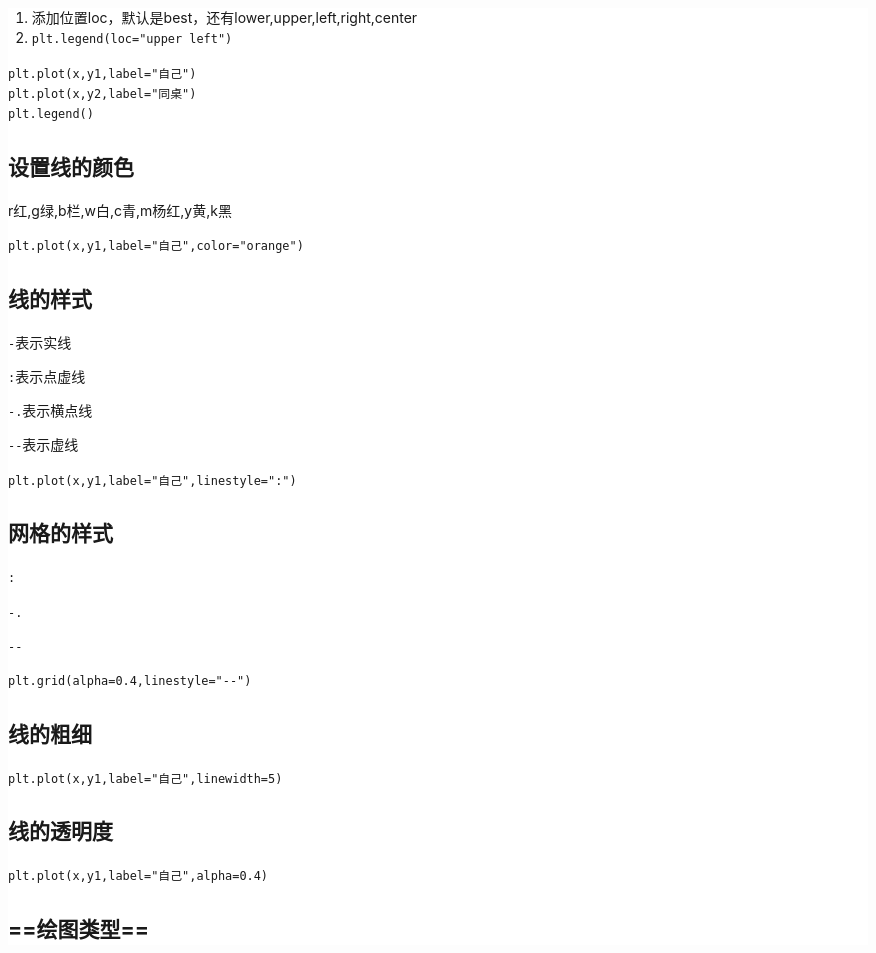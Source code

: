 1. 添加位置loc，默认是best，还有lower,upper,left,right,center
2. `plt.legend(loc="upper left")`

```
plt.plot(x,y1,label="自己")
plt.plot(x,y2,label="同桌")
plt.legend()
```

## 设置线的颜色

r红,g绿,b栏,w白,c青,m杨红,y黄,k黑

```
plt.plot(x,y1,label="自己",color="orange")
```

## 线的样式

`-`表示实线

`:`表示点虚线

`-.`表示横点线

`--`表示虚线

```
plt.plot(x,y1,label="自己",linestyle=":")
```

## 网格的样式

`:`

`-.`

`--`

```
plt.grid(alpha=0.4,linestyle="--")	
```

## 线的粗细

```
plt.plot(x,y1,label="自己",linewidth=5)
```

## 线的透明度

```
plt.plot(x,y1,label="自己",alpha=0.4)
```

## ==绘图类型==
